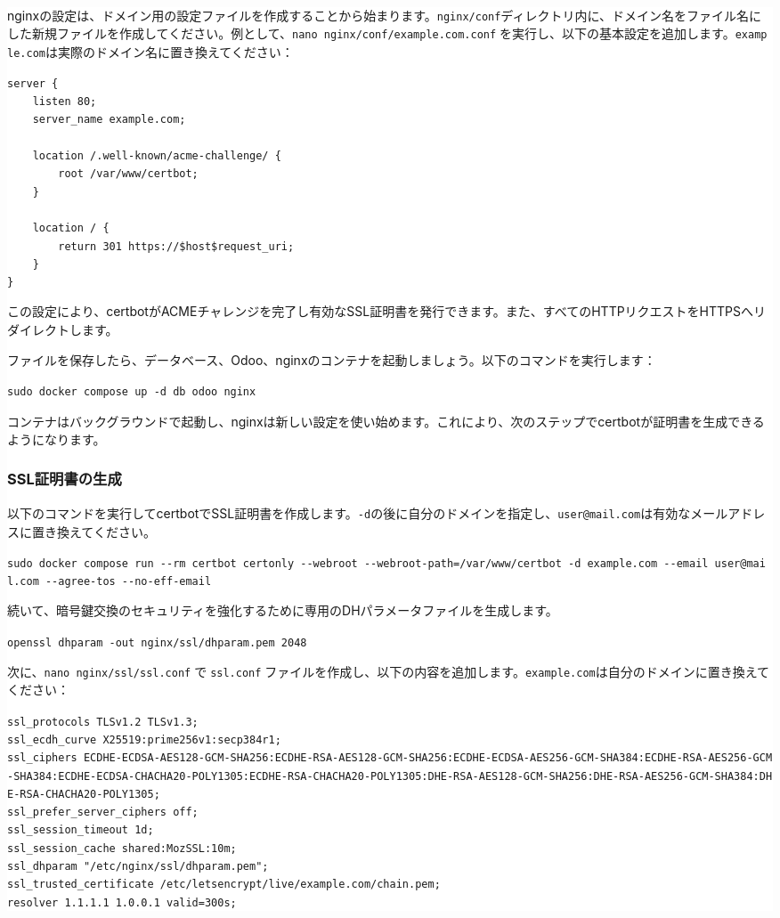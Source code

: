 nginxの設定は、ドメイン用の設定ファイルを作成することから始まります。`nginx/conf`ディレクトリ内に、ドメイン名をファイル名にした新規ファイルを作成してください。例として、`nano nginx/conf/example.com.conf` を実行し、以下の基本設定を追加します。`example.com`は実際のドメイン名に置き換えてください：

```
server {
    listen 80;
    server_name example.com;

    location /.well-known/acme-challenge/ {
        root /var/www/certbot;
    }

    location / {
        return 301 https://$host$request_uri;
    }
}
```

この設定により、certbotがACMEチャレンジを完了し有効なSSL証明書を発行できます。また、すべてのHTTPリクエストをHTTPSへリダイレクトします。

ファイルを保存したら、データベース、Odoo、nginxのコンテナを起動しましょう。以下のコマンドを実行します：

```
sudo docker compose up -d db odoo nginx
```

コンテナはバックグラウンドで起動し、nginxは新しい設定を使い始めます。これにより、次のステップでcertbotが証明書を生成できるようになります。


### SSL証明書の生成

以下のコマンドを実行してcertbotでSSL証明書を作成します。`-d`の後に自分のドメインを指定し、`user@mail.com`は有効なメールアドレスに置き換えてください。

```
sudo docker compose run --rm certbot certonly --webroot --webroot-path=/var/www/certbot -d example.com --email user@mail.com --agree-tos --no-eff-email
```

続いて、暗号鍵交換のセキュリティを強化するために専用のDHパラメータファイルを生成します。

```
openssl dhparam -out nginx/ssl/dhparam.pem 2048
```

次に、`nano nginx/ssl/ssl.conf` で `ssl.conf` ファイルを作成し、以下の内容を追加します。`example.com`は自分のドメインに置き換えてください：

```
ssl_protocols TLSv1.2 TLSv1.3;
ssl_ecdh_curve X25519:prime256v1:secp384r1;
ssl_ciphers ECDHE-ECDSA-AES128-GCM-SHA256:ECDHE-RSA-AES128-GCM-SHA256:ECDHE-ECDSA-AES256-GCM-SHA384:ECDHE-RSA-AES256-GCM-SHA384:ECDHE-ECDSA-CHACHA20-POLY1305:ECDHE-RSA-CHACHA20-POLY1305:DHE-RSA-AES128-GCM-SHA256:DHE-RSA-AES256-GCM-SHA384:DHE-RSA-CHACHA20-POLY1305;
ssl_prefer_server_ciphers off;
ssl_session_timeout 1d;
ssl_session_cache shared:MozSSL:10m;
ssl_dhparam "/etc/nginx/ssl/dhparam.pem";
ssl_trusted_certificate /etc/letsencrypt/live/example.com/chain.pem;
resolver 1.1.1.1 1.0.0.1 valid=300s;
```
